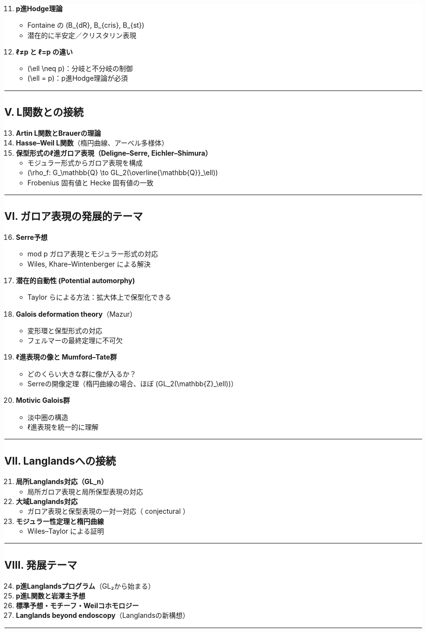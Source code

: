 11. **p進Hodge理論**  
    - Fontaine の \(B_{dR}, B_{cris}, B_{st}\)  
    - 潜在的に半安定／クリスタリン表現  

12. **ℓ≠p と ℓ=p の違い**  
    - \(\ell \neq p\)：分岐と不分岐の制御  
    - \(\ell = p\)：p進Hodge理論が必須  

---

## Ⅴ. L関数との接続
13. **Artin L関数とBrauerの理論**  
14. **Hasse–Weil L関数**（楕円曲線、アーベル多様体）  
15. **保型形式のℓ進ガロア表現（Deligne–Serre, Eichler–Shimura）**  
    - モジュラー形式からガロア表現を構成  
    - \(\rho_f: G_\mathbb{Q} \to GL_2(\overline{\mathbb{Q}}_\ell)\)  
    - Frobenius 固有値と Hecke 固有値の一致  

---

## Ⅵ. ガロア表現の発展的テーマ
16. **Serre予想**  
    - mod p ガロア表現とモジュラー形式の対応  
    - Wiles, Khare–Wintenberger による解決  

17. **潜在的自動性 (Potential automorphy)**  
    - Taylor らによる方法：拡大体上で保型化できる  

18. **Galois deformation theory**（Mazur）  
    - 変形環と保型形式の対応  
    - フェルマーの最終定理に不可欠  

19. **ℓ進表現の像と Mumford–Tate群**  
    - どのくらい大きな群に像が入るか？  
    - Serreの開像定理（楕円曲線の場合、ほぼ \(GL_2(\mathbb{Z}_\ell)\)）  

20. **Motivic Galois群**  
    - 淡中圏の構造  
    - ℓ進表現を統一的に理解  

---

## Ⅶ. Langlandsへの接続
21. **局所Langlands対応（GL_n）**  
    - 局所ガロア表現と局所保型表現の対応  
22. **大域Langlands対応**  
    - ガロア表現と保型表現の一対一対応（ conjectural ）  
23. **モジュラー性定理と楕円曲線**  
    - Wiles–Taylor による証明  

---

## Ⅷ. 発展テーマ
24. **p進Langlandsプログラム**（GL₂から始まる）  
25. **p進L関数と岩澤主予想**  
26. **標準予想・モチーフ・Weilコホモロジー**  
27. **Langlands beyond endoscopy**（Langlandsの新構想）  

---